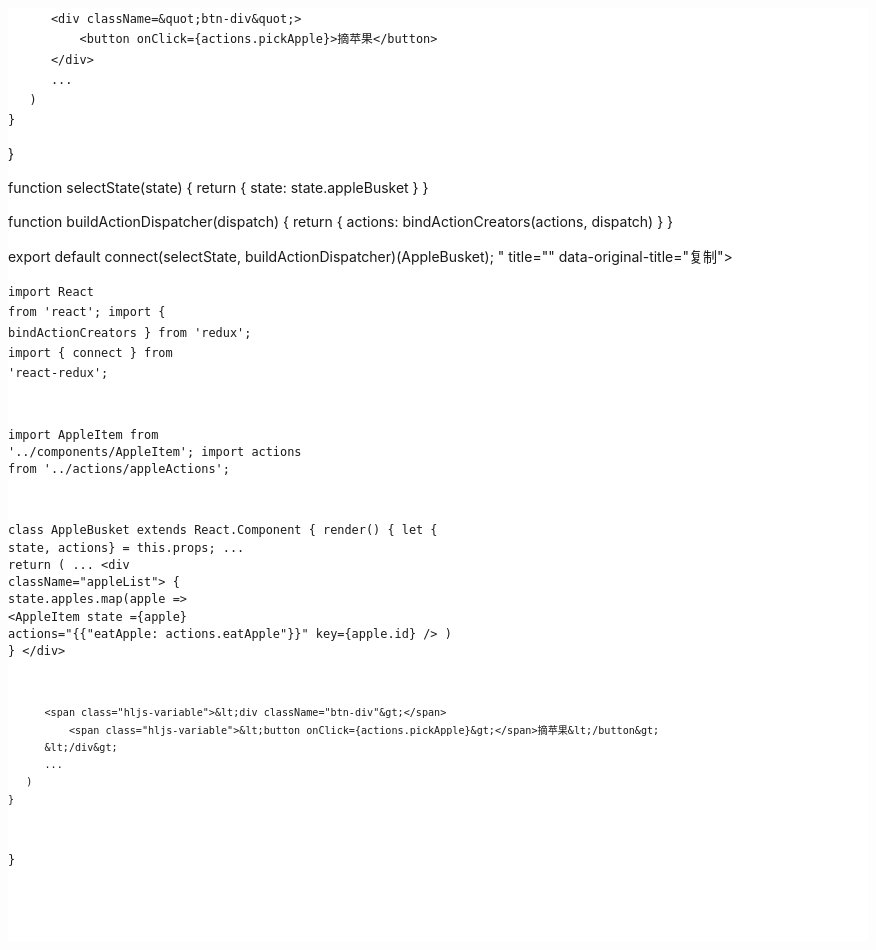           <div className=&quot;btn-div&quot;>
              <button onClick={actions.pickApple}>摘苹果</button>
          </div>
          ...
       )
    }
}

function selectState(state) {
    return {
        state: state.appleBusket
    }
}

function buildActionDispatcher(dispatch) {
  return {
      actions: bindActionCreators(actions, dispatch)
    }
}

export default connect(selectState, buildActionDispatcher)(AppleBusket);
" title="" data-original-title="复制"></span>
      <span type="button" class="saveToNote code-tool" data-toggle="tooltip" data-placement="top" title="" data-original-title="放进笔记"></span>
      </div>
      </div><pre class="hljs pf"><code>import React <span class="hljs-keyword">from</span> 'react';
import { bindActionCreators } <span class="hljs-keyword">from</span> 'redux';
import { connect } <span class="hljs-keyword">from</span> 'react-redux';

import AppleItem <span class="hljs-keyword">from</span> '../components/AppleItem';
import actions <span class="hljs-keyword">from</span> '../actions/appleActions';

class AppleBusket extends React.Component {
    render() {
        let { <span class="hljs-keyword">state</span>, actions} = this.props;
        ...
        return (
          ...
          <span class="hljs-variable">&lt;div className="appleList"&gt;</span>
              { <span class="hljs-keyword">state</span>.apples.map(apple =&gt;
                  <span class="hljs-variable">&lt;AppleItem
                      state ={apple}
                      actions="{{"eatApple: actions.eatApple"}}"
                      key={apple.id}
                  /&gt;</span>
              ) }
          &lt;/div&gt;

          <span class="hljs-variable">&lt;div className="btn-div"&gt;</span>
              <span class="hljs-variable">&lt;button onClick={actions.pickApple}&gt;</span>摘苹果&lt;/button&gt;
          &lt;/div&gt;
          ...
       )
    }
}
